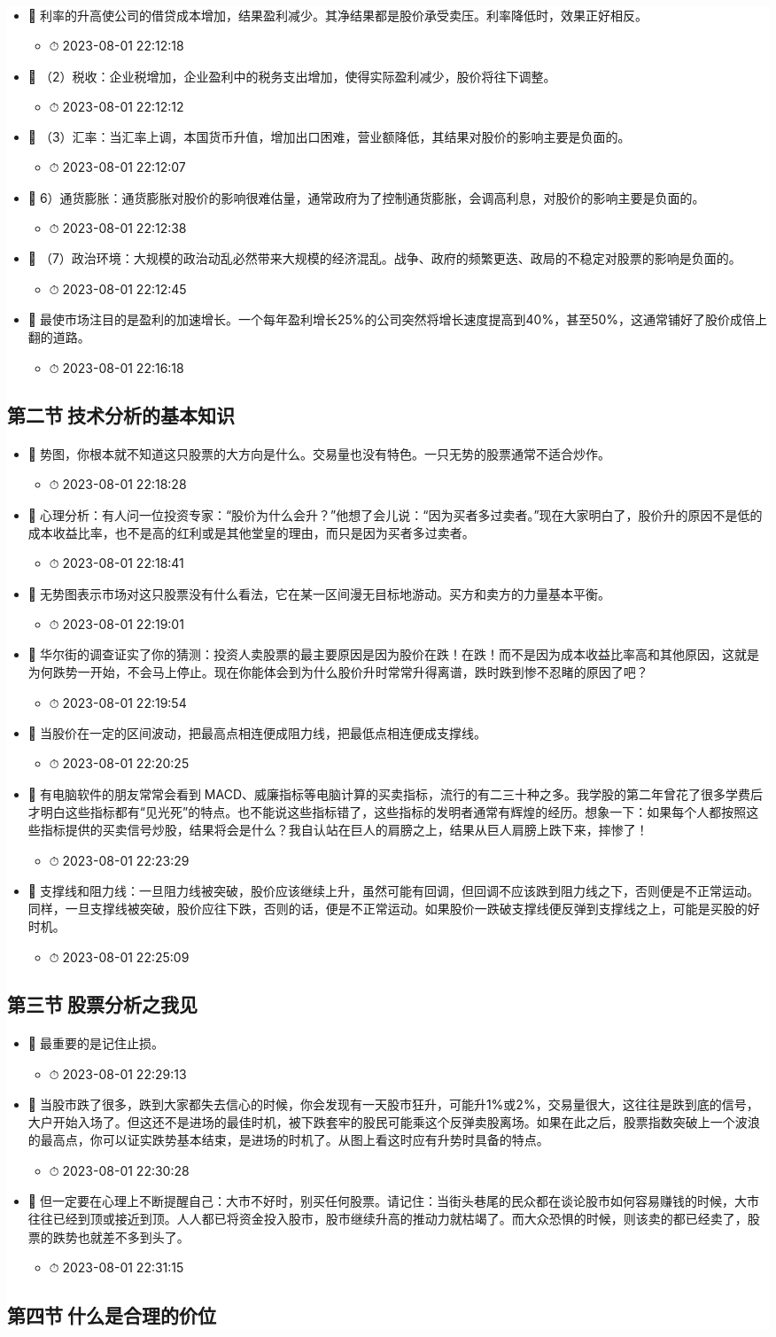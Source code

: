 - 📌 利率的升高使公司的借贷成本增加，结果盈利减少。其净结果都是股价承受卖压。利率降低时，效果正好相反。 
    - ⏱ 2023-08-01 22:12:18 

- 📌 （2）税收：企业税增加，企业盈利中的税务支出增加，使得实际盈利减少，股价将往下调整。 
    - ⏱ 2023-08-01 22:12:12 

- 📌 （3）汇率：当汇率上调，本国货币升值，增加出口困难，营业额降低，其结果对股价的影响主要是负面的。 
    - ⏱ 2023-08-01 22:12:07 

- 📌 6）通货膨胀：通货膨胀对股价的影响很难估量，通常政府为了控制通货膨胀，会调高利息，对股价的影响主要是负面的。 
    - ⏱ 2023-08-01 22:12:38 

- 📌 （7）政治环境：大规模的政治动乱必然带来大规模的经济混乱。战争、政府的频繁更迭、政局的不稳定对股票的影响是负面的。 
    - ⏱ 2023-08-01 22:12:45 

- 📌 最使市场注目的是盈利的加速增长。一个每年盈利增长25%的公司突然将增长速度提高到40%，甚至50%，这通常铺好了股价成倍上翻的道路。 
    - ⏱ 2023-08-01 22:16:18 
## 第二节 技术分析的基本知识


- 📌 势图，你根本就不知道这只股票的大方向是什么。交易量也没有特色。一只无势的股票通常不适合炒作。 
    - ⏱ 2023-08-01 22:18:28 

- 📌 心理分析：有人问一位投资专家：“股价为什么会升？”他想了会儿说：“因为买者多过卖者。”现在大家明白了，股价升的原因不是低的成本收益比率，也不是高的红利或是其他堂皇的理由，而只是因为买者多过卖者。 
    - ⏱ 2023-08-01 22:18:41 

- 📌 无势图表示市场对这只股票没有什么看法，它在某一区间漫无目标地游动。买方和卖方的力量基本平衡。 
    - ⏱ 2023-08-01 22:19:01 

- 📌 华尔街的调查证实了你的猜测：投资人卖股票的最主要原因是因为股价在跌！在跌！而不是因为成本收益比率高和其他原因，这就是为何跌势一开始，不会马上停止。现在你能体会到为什么股价升时常常升得离谱，跌时跌到惨不忍睹的原因了吧？ 
    - ⏱ 2023-08-01 22:19:54 

- 📌 当股价在一定的区间波动，把最高点相连便成阻力线，把最低点相连便成支撑线。 
    - ⏱ 2023-08-01 22:20:25 

- 📌 有电脑软件的朋友常常会看到 MACD、威廉指标等电脑计算的买卖指标，流行的有二三十种之多。我学股的第二年曾花了很多学费后才明白这些指标都有“见光死”的特点。也不能说这些指标错了，这些指标的发明者通常有辉煌的经历。想象一下：如果每个人都按照这些指标提供的买卖信号炒股，结果将会是什么？我自认站在巨人的肩膀之上，结果从巨人肩膀上跌下来，摔惨了！ 
    - ⏱ 2023-08-01 22:23:29 

- 📌 支撑线和阻力线：一旦阻力线被突破，股价应该继续上升，虽然可能有回调，但回调不应该跌到阻力线之下，否则便是不正常运动。同样，一旦支撑线被突破，股价应往下跌，否则的话，便是不正常运动。如果股价一跌破支撑线便反弹到支撑线之上，可能是买股的好时机。 
    - ⏱ 2023-08-01 22:25:09 
## 第三节 股票分析之我见


- 📌 最重要的是记住止损。 
    - ⏱ 2023-08-01 22:29:13 

- 📌 当股市跌了很多，跌到大家都失去信心的时候，你会发现有一天股市狂升，可能升1%或2%，交易量很大，这往往是跌到底的信号，大户开始入场了。但这还不是进场的最佳时机，被下跌套牢的股民可能乘这个反弹卖股离场。如果在此之后，股票指数突破上一个波浪的最高点，你可以证实跌势基本结束，是进场的时机了。从图上看这时应有升势时具备的特点。 
    - ⏱ 2023-08-01 22:30:28 

- 📌 但一定要在心理上不断提醒自己：大市不好时，别买任何股票。请记住：当街头巷尾的民众都在谈论股市如何容易赚钱的时候，大市往往已经到顶或接近到顶。人人都已将资金投入股市，股市继续升高的推动力就枯竭了。而大众恐惧的时候，则该卖的都已经卖了，股票的跌势也就差不多到头了。 
    - ⏱ 2023-08-01 22:31:15 
## 第四节 什么是合理的价位
